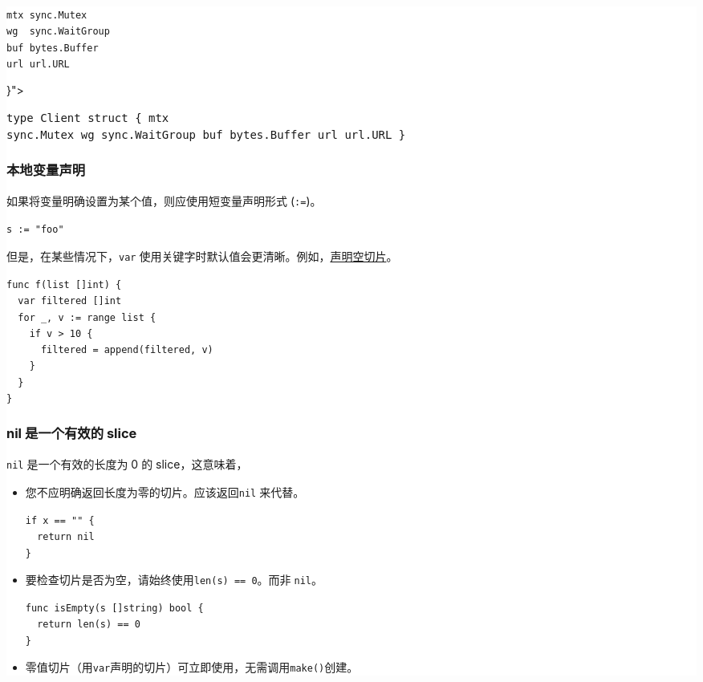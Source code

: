     mtx sync.Mutex
    wg  sync.WaitGroup
    buf bytes.Buffer
    url url.URL
}"><pre class="hljs properties">type Client struct {
    mtx sync.Mutex
    wg  sync.WaitGroup
    buf bytes.Buffer
    url url.URL
}
</pre></div></td></tr></tbody></table>

### [](#本地变量声明)本地变量声明

如果将变量明确设置为某个值，则应使用短变量声明形式 (`:=`)。

```
s := "foo"
```

但是，在某些情况下，`var` 使用关键字时默认值会更清晰。例如，[声明空切片](https://github.com/golang/go/wiki/CodeReviewComments#declaring-empty-slices)。

```
func f(list []int) {
  var filtered []int
  for _, v := range list {
    if v > 10 {
      filtered = append(filtered, v)
    }
  }
}
```

### [](#nil-是一个有效的-slice)nil 是一个有效的 slice

`nil` 是一个有效的长度为 0 的 slice，这意味着，

*   您不应明确返回长度为零的切片。应该返回`nil` 来代替。
    
    ```
    if x == "" {
      return nil
    }
    ```
    
*   要检查切片是否为空，请始终使用`len(s) == 0`。而非 `nil`。
    
    ```
    func isEmpty(s []string) bool {
      return len(s) == 0
    }
    ```
    
*   零值切片（用`var`声明的切片）可立即使用，无需调用`make()`创建。
    